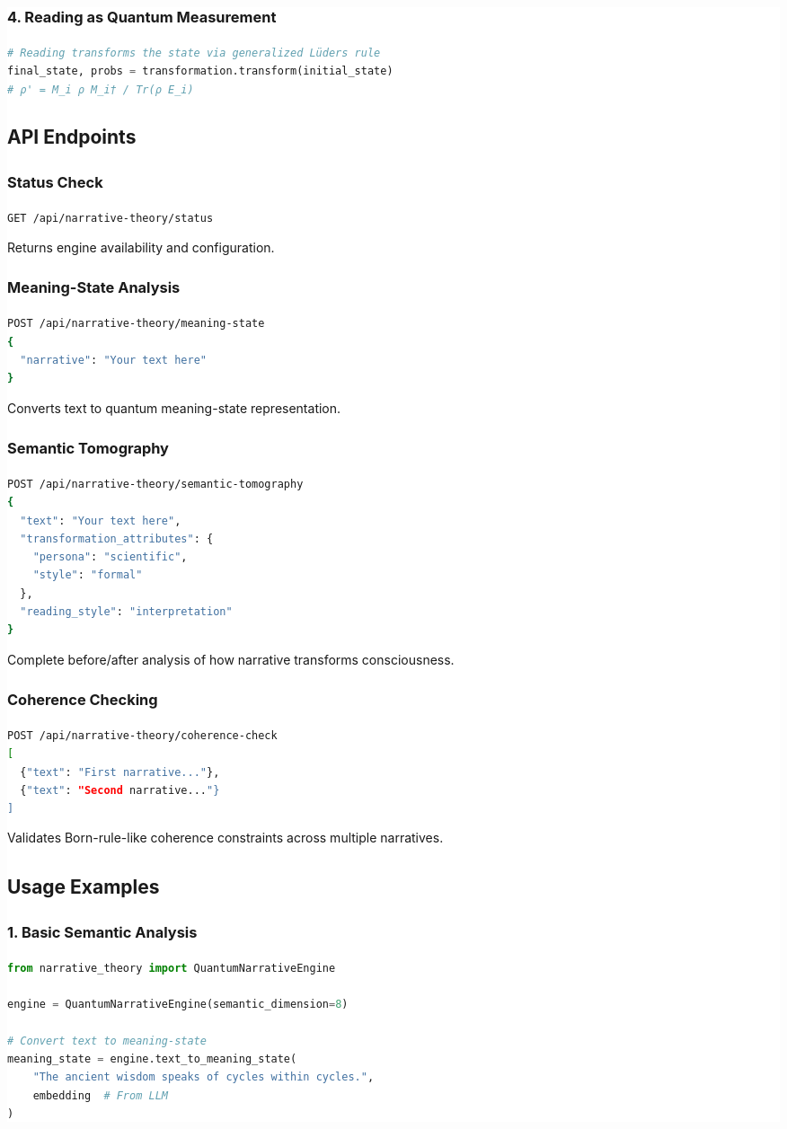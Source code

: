 ### 4. Reading as Quantum Measurement
```python
# Reading transforms the state via generalized Lüders rule
final_state, probs = transformation.transform(initial_state)
# ρ' = M_i ρ M_i† / Tr(ρ E_i)
```

## API Endpoints

### Status Check
```bash
GET /api/narrative-theory/status
```
Returns engine availability and configuration.

### Meaning-State Analysis
```bash
POST /api/narrative-theory/meaning-state
{
  "narrative": "Your text here"
}
```
Converts text to quantum meaning-state representation.

### Semantic Tomography
```bash
POST /api/narrative-theory/semantic-tomography
{
  "text": "Your text here",
  "transformation_attributes": {
    "persona": "scientific",
    "style": "formal"
  },
  "reading_style": "interpretation"
}
```
Complete before/after analysis of how narrative transforms consciousness.

### Coherence Checking
```bash
POST /api/narrative-theory/coherence-check
[
  {"text": "First narrative..."},
  {"text": "Second narrative..."}
]
```
Validates Born-rule-like coherence constraints across multiple narratives.

## Usage Examples

### 1. Basic Semantic Analysis
```python
from narrative_theory import QuantumNarrativeEngine

engine = QuantumNarrativeEngine(semantic_dimension=8)

# Convert text to meaning-state
meaning_state = engine.text_to_meaning_state(
    "The ancient wisdom speaks of cycles within cycles.",
    embedding  # From LLM
)

```
